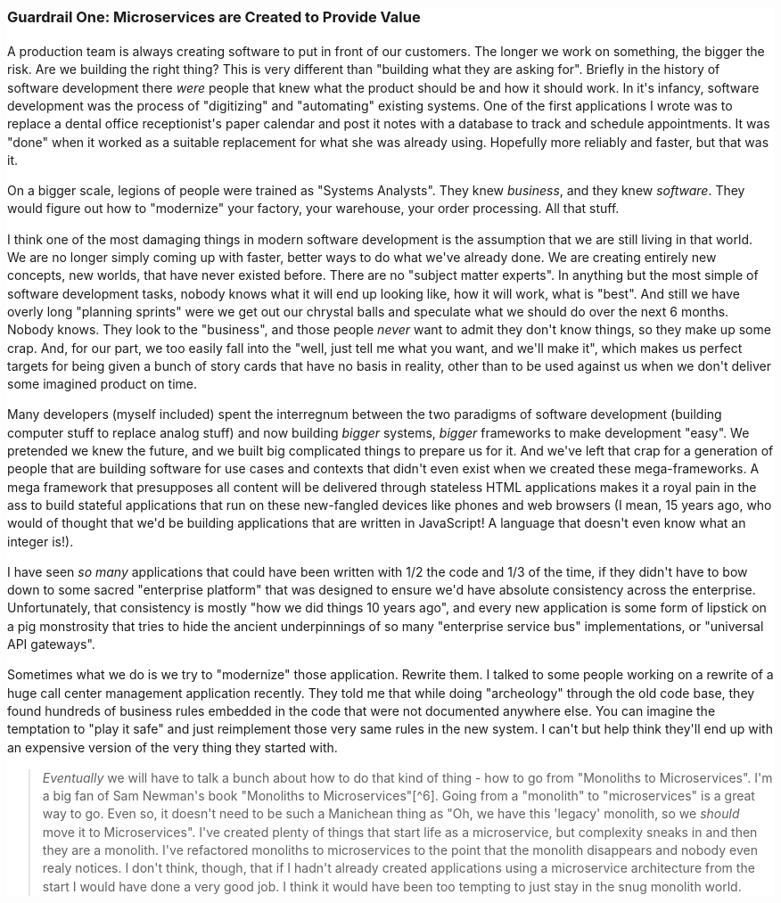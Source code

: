 ### Guardrail One: Microservices are Created to Provide Value

A production team is always creating software to put in front of our customers. The longer we work on something, the bigger the risk. Are we building the right thing? This is very different than "building what they are asking for". Briefly in the history of software development there _were_ people that knew what the product should be and how it should work. In it's infancy, software development was the process of "digitizing" and "automating" existing systems. One of the first applications I wrote was to replace a dental office receptionist's paper calendar and post it notes with a database to track and schedule appointments. It was "done" when it worked as a suitable replacement for what she was already using. Hopefully more reliably and faster, but that was it.

On a bigger scale, legions of people were trained as "Systems Analysts". They knew _business_, and they knew _software_. They would figure out how to "modernize" your factory, your warehouse, your order processing. All that stuff.

I think one of the most damaging things in modern software development is the assumption that we are still living in that world. We are no longer simply coming up with faster, better ways to do what we've already done. We are creating entirely new concepts, new worlds, that have never existed before. There are no "subject matter experts". In anything but the most simple of software development tasks, nobody knows what it will end up looking like, how it will work, what is "best". And still we have overly long "planning sprints" were we get out our chrystal balls and speculate what we should do over the next 6 months. Nobody knows. They look to the "business", and those people _never_ want to admit they don't know things, so they make up some crap. And, for our part, we too easily fall into the "well, just tell me what you want, and we'll make it", which makes us perfect targets for being given a bunch of story cards that have no basis in reality, other than to be used against us when we don't deliver some imagined product on time.

Many developers (myself included) spent the interregnum between the two paradigms of software development (building computer stuff to replace analog stuff) and now building _bigger_ systems, _bigger_ frameworks to make development "easy". We pretended we knew the future, and we built big complicated things to prepare us for it. And we've left that crap for a generation of people that are building software for use cases and contexts that didn't even exist when we created these mega-frameworks. A mega framework that presupposes all content will be delivered through stateless HTML applications makes it a royal pain in the ass to build stateful applications that run on these new-fangled devices like phones and web browsers (I mean, 15 years ago, who would of thought that we'd be building applications that are written in JavaScript! A language that doesn't even know what an integer is!).

I have seen _so many_ applications that could have been written with 1/2 the code and 1/3 of the time, if they didn't have to bow down to some sacred "enterprise platform" that was designed to ensure we'd have absolute consistency across the enterprise. Unfortunately, that consistency is mostly "how we did things 10 years ago", and every new application is some form of lipstick on a pig monstrosity that tries to hide the ancient underpinnings of so many "enterprise service bus" implementations, or "universal API gateways".

Sometimes what we do is we try to "modernize" those application. Rewrite them. I talked to some people working on a rewrite of a huge call center management application recently. They told me that while doing "archeology" through the old code base, they found hundreds of business rules embedded in the code that were not documented anywhere else. You can imagine the temptation to "play it safe" and just reimplement those very same rules in the new system. I can't but help think they'll end up with an expensive version of the very thing they started with.

> _Eventually_ we will have to talk a bunch about how to do that kind of thing - how to go from "Monoliths to Microservices". I'm a big fan of Sam Newman's book "Monoliths to Microservices"[^6]. Going from a "monolith" to "microservices" is a great way to go. Even so, it doesn't need to be such a Manichean thing as "Oh, we have this 'legacy' monolith, so we _should_ move it to Microservices". I've created plenty of things that start life as a microservice, but complexity sneaks in and then they are a monolith. I've refactored monoliths to microservices to the point that the monolith disappears and nobody even realy notices. I don't think, though, that if I hadn't already created applications using a microservice architecture from the start I would have done a very good job. I think it would have been too tempting to just stay in the snug monolith world.
